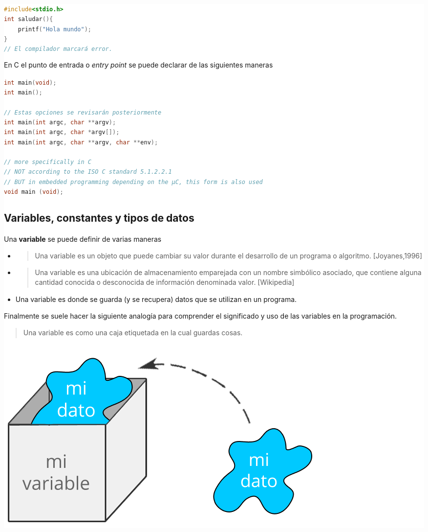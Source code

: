 ```c
#include<stdio.h>
int saludar(){
    printf("Hola mundo");
}
// El compilador marcará error.
```

En C el punto de entrada o *entry point* se puede declarar de las siguientes maneras

```c
int main(void);
int main();

// Estas opciones se revisarán posteriormente
int main(int argc, char **argv);
int main(int argc, char *argv[]);
int main(int argc, char **argv, char **env);

// more specifically in C
// NOT according to the ISO C standard 5.1.2.2.1
// BUT in embedded programming depending on the µC, this form is also used
void main (void);
```



## Variables, constantes y tipos de datos

Una **variable** se puede definir de varias maneras

* > Una variable es un objeto que puede cambiar su valor durante el desarrollo de un programa o algoritmo. [Joyanes,1996]

* > Una variable es una ubicación de almacenamiento emparejada con un nombre simbólico asociado, que contiene alguna cantidad conocida o desconocida de información denominada valor.  [Wikipedia]

* Una variable es donde se guarda (y se recupera) datos que se utilizan en un programa.

Finalmente se suele hacer la siguiente analogía para comprender el significado y uso de las variables en la programación.

> Una variable es como una caja etiquetada en la cual guardas cosas.

![variable](img/parte-01/variable.png)
